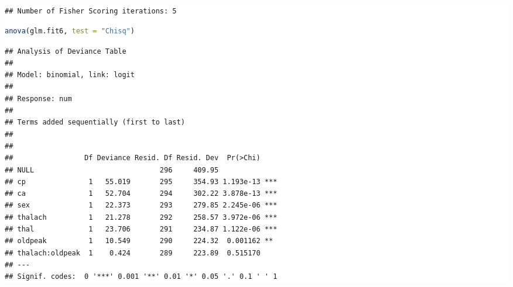     ## Number of Fisher Scoring iterations: 5

``` r
anova(glm.fit6, test = "Chisq")
```

    ## Analysis of Deviance Table
    ## 
    ## Model: binomial, link: logit
    ## 
    ## Response: num
    ## 
    ## Terms added sequentially (first to last)
    ## 
    ## 
    ##                 Df Deviance Resid. Df Resid. Dev  Pr(>Chi)    
    ## NULL                              296     409.95              
    ## cp               1   55.019       295     354.93 1.193e-13 ***
    ## ca               1   52.704       294     302.22 3.878e-13 ***
    ## sex              1   22.373       293     279.85 2.245e-06 ***
    ## thalach          1   21.278       292     258.57 3.972e-06 ***
    ## thal             1   23.706       291     234.87 1.122e-06 ***
    ## oldpeak          1   10.549       290     224.32  0.001162 ** 
    ## thalach:oldpeak  1    0.424       289     223.89  0.515170    
    ## ---
    ## Signif. codes:  0 '***' 0.001 '**' 0.01 '*' 0.05 '.' 0.1 ' ' 1
